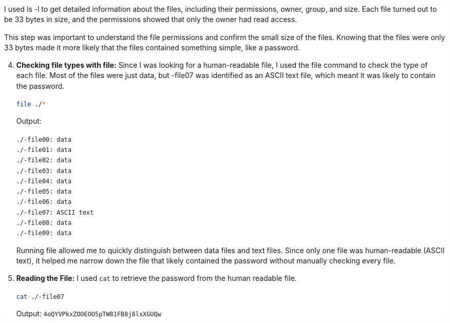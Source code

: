    I used ls -l to get detailed information about the files, including their permissions, owner, group, and size. Each file turned out to be 33 bytes in size, and the permissions showed that only the owner had read access.
   
   This step was important to understand the file permissions and confirm the small size of the files. Knowing that the files were only 33 bytes made it more likely that the files contained something simple, like a password.

4. **Checking file types with file:**
    Since I was looking for a human-readable file, I used the file command to check the type of each file. Most of the files were just data, but -file07 was identified as an ASCII text file, which meant it was likely to contain the password.
   ```bash
   file ./*
   ```
   Output:
   ```bash
   ./-file00: data
   ./-file01: data
   ./-file02: data
   ./-file03: data
   ./-file04: data
   ./-file05: data
   ./-file06: data
   ./-file07: ASCII text
   ./-file08: data
   ./-file09: data
   ```

   Running file allowed me to quickly distinguish between data files and text files. Since only one file was human-readable (ASCII text), it helped me narrow down the file that likely contained the password without manually checking every file.
6. **Reading the File:**
   I used `cat` to retrieve the password from the human readable file.
   ```bash
   cat ./-file07
   ```
   Output: `4oQYVPkxZOOEOO5pTW81FB8j8lxXGUQw`
